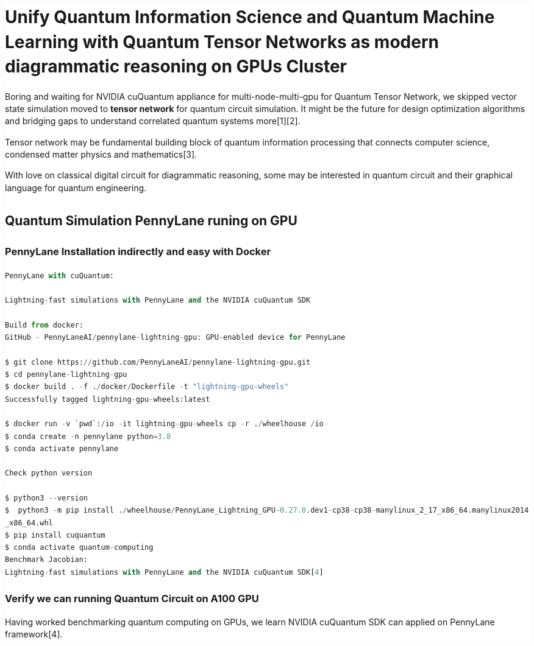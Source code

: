 # Unify Quantum Information Science and Quantum Machine Learning with Quantum Tensor Networks as modern diagrammatic reasoning on GPUs Cluster

Boring and waiting for NVIDIA cuQuantum appliance for multi-node-multi-gpu for Quantum Tensor Network, we skipped vector state simulation moved to __tensor network__ for quantum circuit simulation. It might be the future for design optimization algorithms and bridging gaps to understand correlated quantum systems more[1][2].

Tensor network may be fundamental building block of quantum information processing that connects computer science, condensed matter physics and mathematics[3].

With love on classical digital circuit for diagrammatic reasoning, some may be interested in quantum circuit and their graphical language for quantum engineering.

## Quantum Simulation PennyLane runing on GPU

### PennyLane Installation indirectly and easy with Docker


```python
PennyLane with cuQuantum:

Lightning-fast simulations with PennyLane and the NVIDIA cuQuantum SDK

Build from docker:
GitHub - PennyLaneAI/pennylane-lightning-gpu: GPU-enabled device for PennyLane

$ git clone https://github.com/PennyLaneAI/pennylane-lightning-gpu.git
$ cd pennylane-lightning-gpu
$ docker build . -f ./docker/Dockerfile -t "lightning-gpu-wheels"
Successfully tagged lightning-gpu-wheels:latest

$ docker run -v `pwd`:/io -it lightning-gpu-wheels cp -r ./wheelhouse /io
$ conda create -n pennylane python=3.8
$ conda activate pennylane

Check python version

$ python3 --version
$  python3 -m pip install ./wheelhouse/PennyLane_Lightning_GPU-0.27.0.dev1-cp38-cp38-manylinux_2_17_x86_64.manylinux2014_x86_64.whl
$ pip install cuquantum
$ conda activate quantum-computing
Benchmark Jacobian:
Lightning-fast simulations with PennyLane and the NVIDIA cuQuantum SDK[4]
```

### Verify we can running Quantum Circuit on A100 GPU
Having worked benchmarking quantum computing on GPUs, we learn NVIDIA cuQuantum SDK can applied on PennyLane framework[4].

